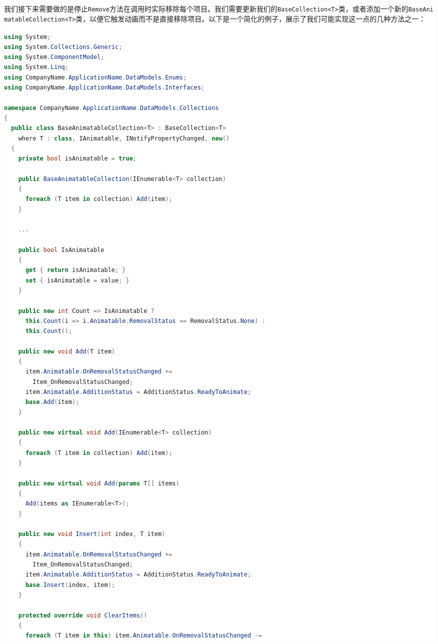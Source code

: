 我们接下来需要做的是停止`Remove`方法在调用时实际移除每个项目。我们需要更新我们的`BaseCollection<T>`类，或者添加一个新的`BaseAnimatableCollection<T>`类，以便它触发动画而不是直接移除项目。以下是一个简化的例子，展示了我们可能实现这一点的几种方法之一：

```cs
using System; 
using System.Collections.Generic; 
using System.ComponentModel; 
using System.Linq; 
using CompanyName.ApplicationName.DataModels.Enums; 
using CompanyName.ApplicationName.DataModels.Interfaces; 

namespace CompanyName.ApplicationName.DataModels.Collections 
{ 
  public class BaseAnimatableCollection<T> : BaseCollection<T>  
    where T : class, IAnimatable, INotifyPropertyChanged, new() 
  { 
    private bool isAnimatable = true; 

    public BaseAnimatableCollection(IEnumerable<T> collection) 
    { 
      foreach (T item in collection) Add(item); 
    } 

    ... 

    public bool IsAnimatable  
    { 
      get { return isAnimatable; } 
      set { isAnimatable = value; } 
    } 

    public new int Count => IsAnimatable ? 
      this.Count(i => i.Animatable.RemovalStatus == RemovalStatus.None) :
      this.Count(); 

    public new void Add(T item) 
    { 
      item.Animatable.OnRemovalStatusChanged +=
        Item_OnRemovalStatusChanged; 
      item.Animatable.AdditionStatus = AdditionStatus.ReadyToAnimate; 
      base.Add(item); 
    } 

    public new virtual void Add(IEnumerable<T> collection) 
    { 
      foreach (T item in collection) Add(item); 
    } 

    public new virtual void Add(params T[] items) 
    { 
      Add(items as IEnumerable<T>); 
    } 

    public new void Insert(int index, T item) 
    { 
      item.Animatable.OnRemovalStatusChanged += 
        Item_OnRemovalStatusChanged; 
      item.Animatable.AdditionStatus = AdditionStatus.ReadyToAnimate; 
      base.Insert(index, item); 
    } 

    protected override void ClearItems() 
    { 
      foreach (T item in this) item.Animatable.OnRemovalStatusChanged -=
```